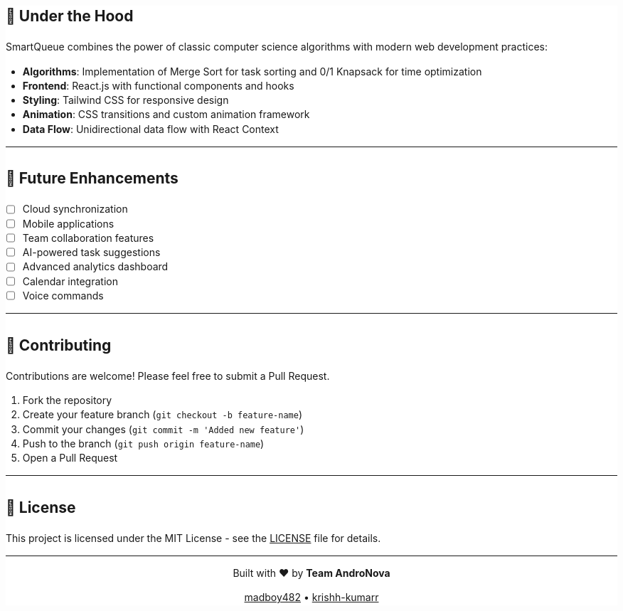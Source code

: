 
## 🔬 Under the Hood

SmartQueue combines the power of classic computer science algorithms with modern web development practices:

- **Algorithms**: Implementation of Merge Sort for task sorting and 0/1 Knapsack for time optimization
- **Frontend**: React.js with functional components and hooks
- **Styling**: Tailwind CSS for responsive design
- **Animation**: CSS transitions and custom animation framework
- **Data Flow**: Unidirectional data flow with React Context

---

## 🚀 Future Enhancements

- [ ] Cloud synchronization
- [ ] Mobile applications
- [ ] Team collaboration features
- [ ] AI-powered task suggestions
- [ ] Advanced analytics dashboard
- [ ] Calendar integration
- [ ] Voice commands

---

## 🤝 Contributing

Contributions are welcome! Please feel free to submit a Pull Request.

1. Fork the repository
2. Create your feature branch (`git checkout -b feature-name`)
3. Commit your changes (`git commit -m 'Added new feature'`)
4. Push to the branch (`git push origin feature-name`)
5. Open a Pull Request

---

## 📄 License

This project is licensed under the MIT License - see the [LICENSE](LICENSE) file for details.

---

<div align="center">
  <p>Built with ❤️ by <b>Team AndroNova</b></p>
  <p>
    <a href="https://github.com/madboy482">madboy482</a> • 
    <a href="https://github.com/krishh-kumarr">krishh-kumarr</a>
  </p>
</div>
